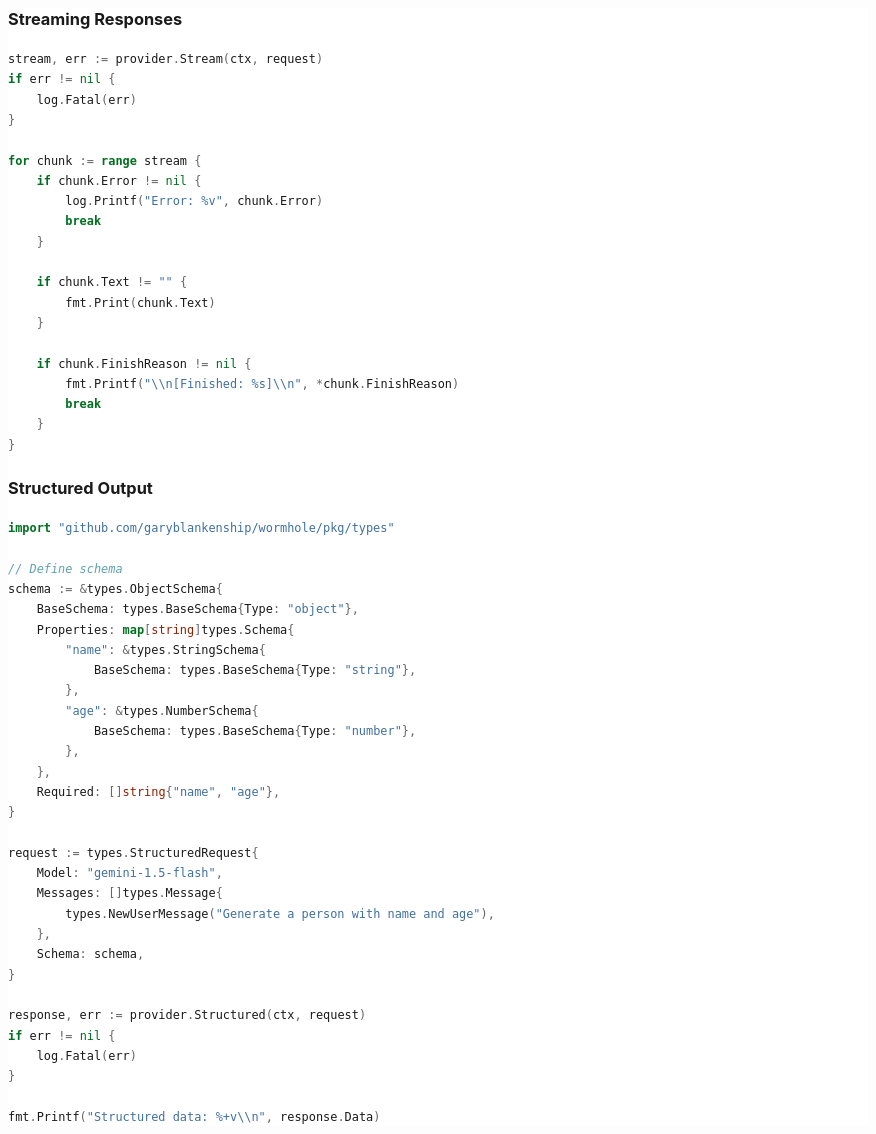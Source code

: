 ### Streaming Responses

```go
stream, err := provider.Stream(ctx, request)
if err != nil {
    log.Fatal(err)
}

for chunk := range stream {
    if chunk.Error != nil {
        log.Printf("Error: %v", chunk.Error)
        break
    }
    
    if chunk.Text != "" {
        fmt.Print(chunk.Text)
    }
    
    if chunk.FinishReason != nil {
        fmt.Printf("\\n[Finished: %s]\\n", *chunk.FinishReason)
        break
    }
}
```

### Structured Output

```go
import "github.com/garyblankenship/wormhole/pkg/types"

// Define schema
schema := &types.ObjectSchema{
    BaseSchema: types.BaseSchema{Type: "object"},
    Properties: map[string]types.Schema{
        "name": &types.StringSchema{
            BaseSchema: types.BaseSchema{Type: "string"},
        },
        "age": &types.NumberSchema{
            BaseSchema: types.BaseSchema{Type: "number"},
        },
    },
    Required: []string{"name", "age"},
}

request := types.StructuredRequest{
    Model: "gemini-1.5-flash",
    Messages: []types.Message{
        types.NewUserMessage("Generate a person with name and age"),
    },
    Schema: schema,
}

response, err := provider.Structured(ctx, request)
if err != nil {
    log.Fatal(err)
}

fmt.Printf("Structured data: %+v\\n", response.Data)
```
